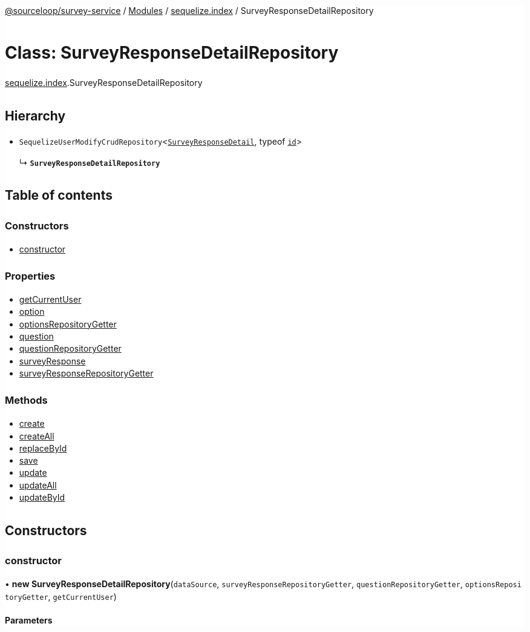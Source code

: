 [@sourceloop/survey-service](../README.md) / [Modules](../modules.md) / [sequelize.index](../modules/sequelize_index.md) / SurveyResponseDetailRepository

# Class: SurveyResponseDetailRepository

[sequelize.index](../modules/sequelize_index.md).SurveyResponseDetailRepository

## Hierarchy

- `SequelizeUserModifyCrudRepository`<[`SurveyResponseDetail`](index.SurveyResponseDetail.md), typeof [`id`](index.SurveyResponseDetail.md#id)\>

  ↳ **`SurveyResponseDetailRepository`**

## Table of contents

### Constructors

- [constructor](sequelize_index.SurveyResponseDetailRepository.md#constructor)

### Properties

- [getCurrentUser](sequelize_index.SurveyResponseDetailRepository.md#getcurrentuser)
- [option](sequelize_index.SurveyResponseDetailRepository.md#option)
- [optionsRepositoryGetter](sequelize_index.SurveyResponseDetailRepository.md#optionsrepositorygetter)
- [question](sequelize_index.SurveyResponseDetailRepository.md#question)
- [questionRepositoryGetter](sequelize_index.SurveyResponseDetailRepository.md#questionrepositorygetter)
- [surveyResponse](sequelize_index.SurveyResponseDetailRepository.md#surveyresponse)
- [surveyResponseRepositoryGetter](sequelize_index.SurveyResponseDetailRepository.md#surveyresponserepositorygetter)

### Methods

- [create](sequelize_index.SurveyResponseDetailRepository.md#create)
- [createAll](sequelize_index.SurveyResponseDetailRepository.md#createall)
- [replaceById](sequelize_index.SurveyResponseDetailRepository.md#replacebyid)
- [save](sequelize_index.SurveyResponseDetailRepository.md#save)
- [update](sequelize_index.SurveyResponseDetailRepository.md#update)
- [updateAll](sequelize_index.SurveyResponseDetailRepository.md#updateall)
- [updateById](sequelize_index.SurveyResponseDetailRepository.md#updatebyid)

## Constructors

### constructor

• **new SurveyResponseDetailRepository**(`dataSource`, `surveyResponseRepositoryGetter`, `questionRepositoryGetter`, `optionsRepositoryGetter`, `getCurrentUser`)

#### Parameters
